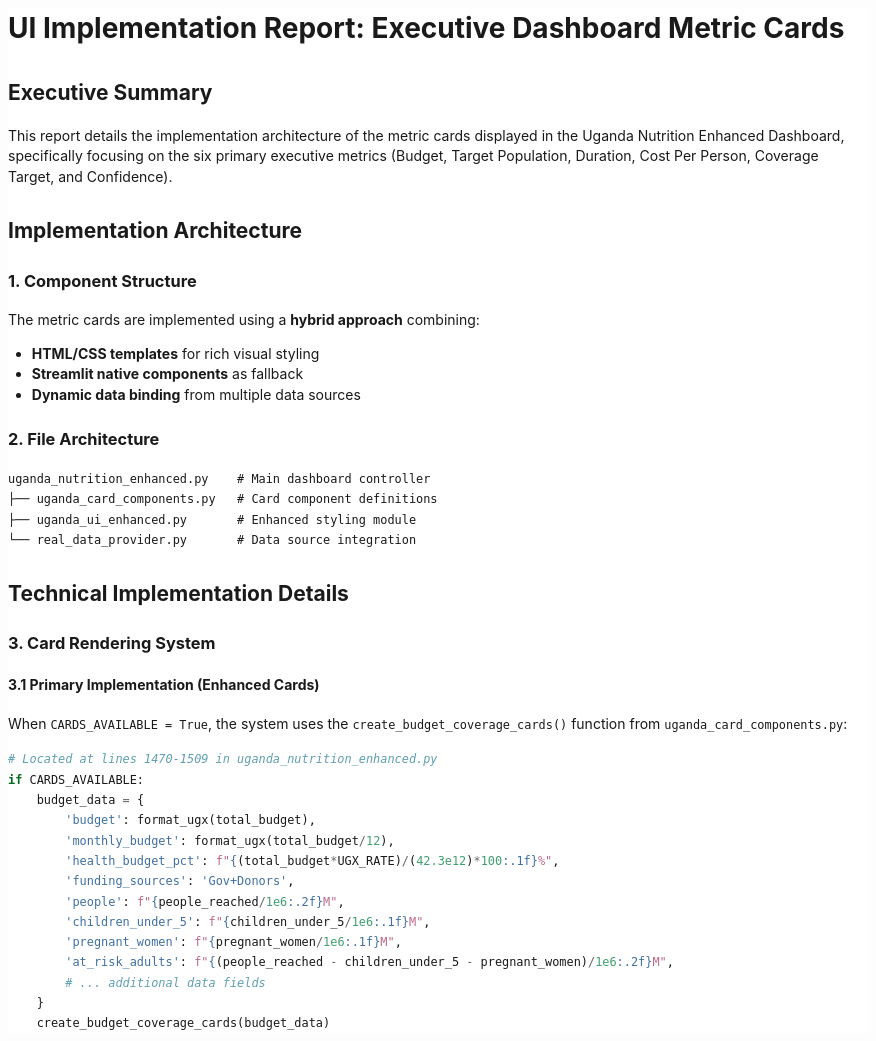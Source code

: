 # UI Implementation Report: Executive Dashboard Metric Cards

## Executive Summary
This report details the implementation architecture of the metric cards displayed in the Uganda Nutrition Enhanced Dashboard, specifically focusing on the six primary executive metrics (Budget, Target Population, Duration, Cost Per Person, Coverage Target, and Confidence).

## Implementation Architecture

### 1. Component Structure

The metric cards are implemented using a **hybrid approach** combining:
- **HTML/CSS templates** for rich visual styling
- **Streamlit native components** as fallback
- **Dynamic data binding** from multiple data sources

### 2. File Architecture

```
uganda_nutrition_enhanced.py    # Main dashboard controller
├── uganda_card_components.py   # Card component definitions
├── uganda_ui_enhanced.py       # Enhanced styling module
└── real_data_provider.py       # Data source integration
```

## Technical Implementation Details

### 3. Card Rendering System

#### 3.1 Primary Implementation (Enhanced Cards)
When `CARDS_AVAILABLE = True`, the system uses the `create_budget_coverage_cards()` function from `uganda_card_components.py`:

```python
# Located at lines 1470-1509 in uganda_nutrition_enhanced.py
if CARDS_AVAILABLE:
    budget_data = {
        'budget': format_ugx(total_budget),
        'monthly_budget': format_ugx(total_budget/12),
        'health_budget_pct': f"{(total_budget*UGX_RATE)/(42.3e12)*100:.1f}%",
        'funding_sources': 'Gov+Donors',
        'people': f"{people_reached/1e6:.2f}M",
        'children_under_5': f"{children_under_5/1e6:.1f}M",
        'pregnant_women': f"{pregnant_women/1e6:.1f}M",
        'at_risk_adults': f"{(people_reached - children_under_5 - pregnant_women)/1e6:.2f}M",
        # ... additional data fields
    }
    create_budget_coverage_cards(budget_data)
```
